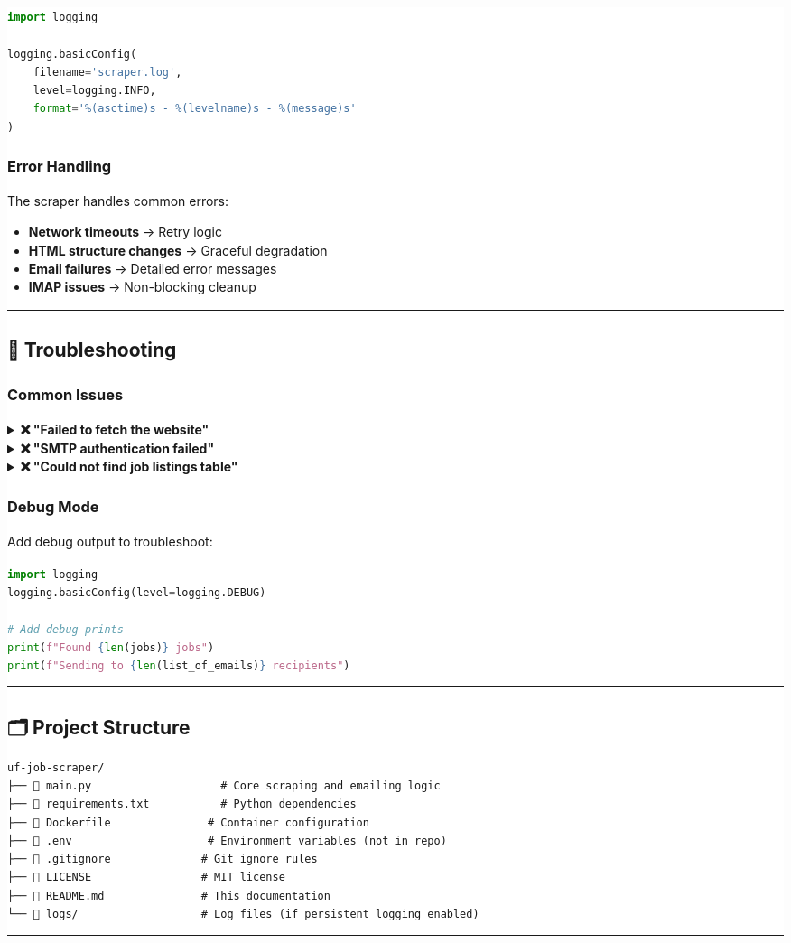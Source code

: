 ```python
import logging

logging.basicConfig(
    filename='scraper.log',
    level=logging.INFO,
    format='%(asctime)s - %(levelname)s - %(message)s'
)
```

### Error Handling

The scraper handles common errors:

- **Network timeouts** → Retry logic
- **HTML structure changes** → Graceful degradation
- **Email failures** → Detailed error messages
- **IMAP issues** → Non-blocking cleanup

---

## 🔧 Troubleshooting

### Common Issues

<details><summary><b>❌ "Failed to fetch the website"</b></summary></details>

<details><summary><b>❌ "SMTP authentication failed"</b></summary></details>

<details><summary><b>❌ "Could not find job listings table"</b></summary></details>

### Debug Mode

Add debug output to troubleshoot:

```python
import logging
logging.basicConfig(level=logging.DEBUG)

# Add debug prints
print(f"Found {len(jobs)} jobs")
print(f"Sending to {len(list_of_emails)} recipients")
```

---

## 🗂️ Project Structure

```
uf-job-scraper/
├── 📄 main.py                    # Core scraping and emailing logic
├── 📄 requirements.txt           # Python dependencies
├── 📄 Dockerfile               # Container configuration
├── 📄 .env                     # Environment variables (not in repo)
├── 📄 .gitignore              # Git ignore rules
├── 📄 LICENSE                 # MIT license
├── 📄 README.md               # This documentation
└── 📁 logs/                   # Log files (if persistent logging enabled)
```

---